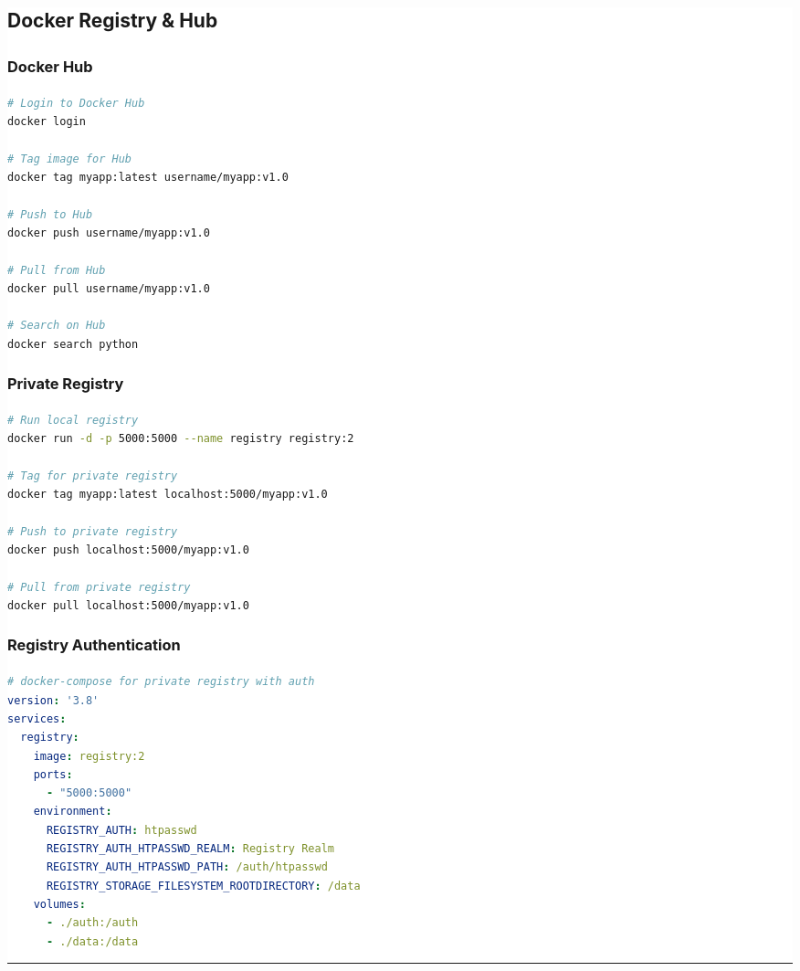 ## Docker Registry & Hub

### Docker Hub
```bash
# Login to Docker Hub
docker login

# Tag image for Hub
docker tag myapp:latest username/myapp:v1.0

# Push to Hub
docker push username/myapp:v1.0

# Pull from Hub
docker pull username/myapp:v1.0

# Search on Hub
docker search python
```

### Private Registry
```bash
# Run local registry
docker run -d -p 5000:5000 --name registry registry:2

# Tag for private registry
docker tag myapp:latest localhost:5000/myapp:v1.0

# Push to private registry
docker push localhost:5000/myapp:v1.0

# Pull from private registry
docker pull localhost:5000/myapp:v1.0
```

### Registry Authentication
```yaml
# docker-compose for private registry with auth
version: '3.8'
services:
  registry:
    image: registry:2
    ports:
      - "5000:5000"
    environment:
      REGISTRY_AUTH: htpasswd
      REGISTRY_AUTH_HTPASSWD_REALM: Registry Realm
      REGISTRY_AUTH_HTPASSWD_PATH: /auth/htpasswd
      REGISTRY_STORAGE_FILESYSTEM_ROOTDIRECTORY: /data
    volumes:
      - ./auth:/auth
      - ./data:/data
```

---